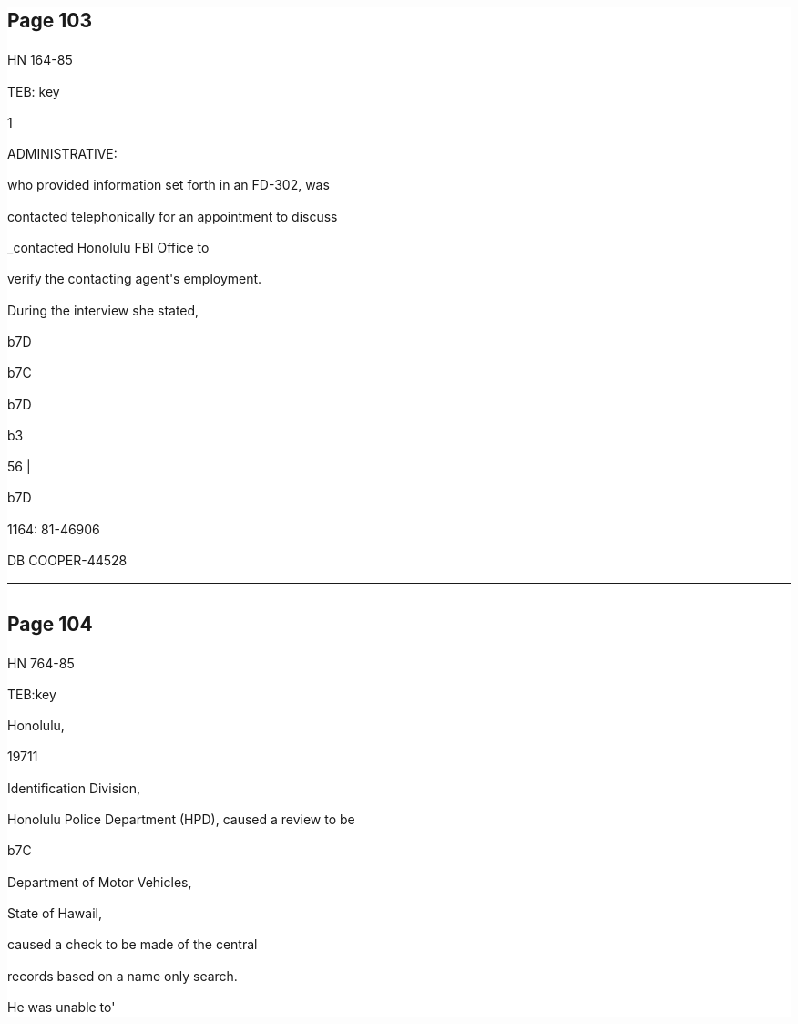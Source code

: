 ## Page 103

HN 164-85

TEB: key

1

ADMINISTRATIVE:

who provided information set forth in an FD-302, was

contacted telephonically for an appointment to discuss

_contacted Honolulu FBI Office to

verify the contacting agent's employment.

During the interview she stated,

b7D

b7C

b7D

b3

56 |

b7D

1164: 81-46906

DB COOPER-44528

---

## Page 104

HN 764-85

TEB:key

Honolulu,

19711

Identification Division,

Honolulu Police Department (HPD), caused a review to be

b7C

Department of Motor Vehicles,

State of Hawail,

caused a check to be made of the central

records based on a name only search.

He was unable to'
